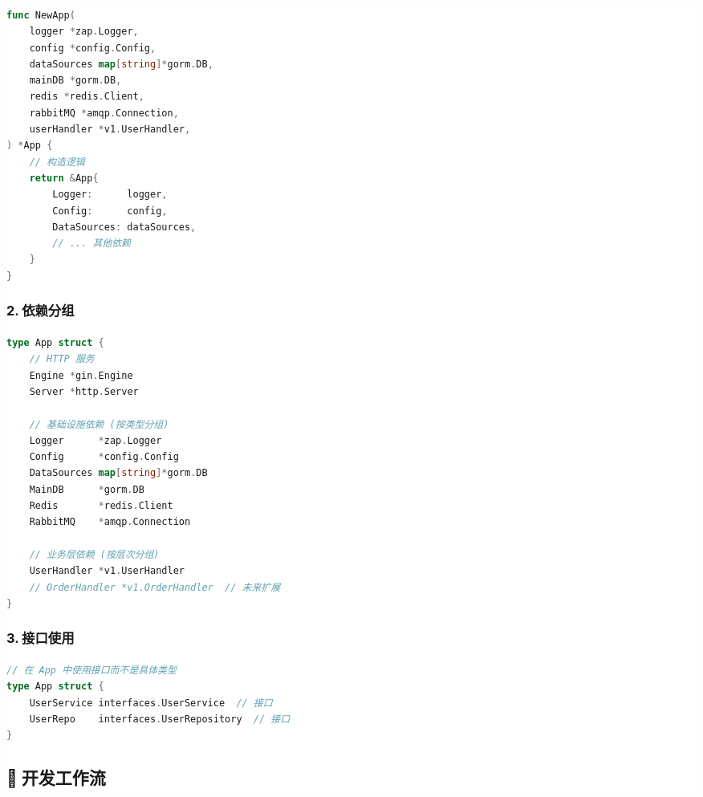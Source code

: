 ```go
func NewApp(
    logger *zap.Logger,
    config *config.Config,
    dataSources map[string]*gorm.DB,
    mainDB *gorm.DB,
    redis *redis.Client,
    rabbitMQ *amqp.Connection,
    userHandler *v1.UserHandler,
) *App {
    // 构造逻辑
    return &App{
        Logger:      logger,
        Config:      config,
        DataSources: dataSources,
        // ... 其他依赖
    }
}
```

### 2. **依赖分组**

```go
type App struct {
    // HTTP 服务
    Engine *gin.Engine
    Server *http.Server

    // 基础设施依赖 (按类型分组)
    Logger      *zap.Logger
    Config      *config.Config
    DataSources map[string]*gorm.DB
    MainDB      *gorm.DB
    Redis       *redis.Client
    RabbitMQ    *amqp.Connection

    // 业务层依赖 (按层次分组)
    UserHandler *v1.UserHandler
    // OrderHandler *v1.OrderHandler  // 未来扩展
}
```

### 3. **接口使用**

```go
// 在 App 中使用接口而不是具体类型
type App struct {
    UserService interfaces.UserService  // 接口
    UserRepo    interfaces.UserRepository  // 接口
}
```

## 🔄 **开发工作流**

